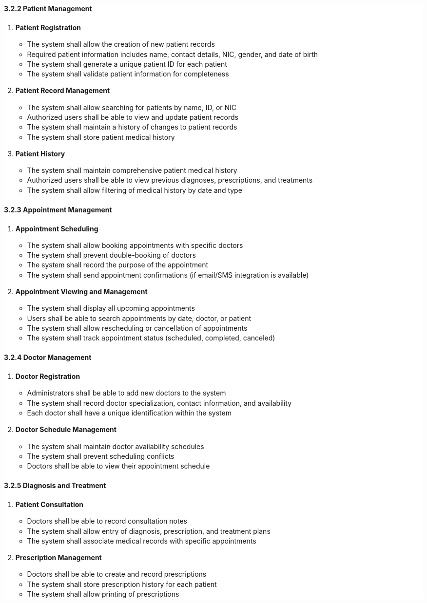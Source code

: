 #### 3.2.2 Patient Management

1. **Patient Registration**
   - The system shall allow the creation of new patient records
   - Required patient information includes name, contact details, NIC, gender, and date of birth
   - The system shall generate a unique patient ID for each patient
   - The system shall validate patient information for completeness

2. **Patient Record Management**
   - The system shall allow searching for patients by name, ID, or NIC
   - Authorized users shall be able to view and update patient records
   - The system shall maintain a history of changes to patient records
   - The system shall store patient medical history

3. **Patient History**
   - The system shall maintain comprehensive patient medical history
   - Authorized users shall be able to view previous diagnoses, prescriptions, and treatments
   - The system shall allow filtering of medical history by date and type

#### 3.2.3 Appointment Management

1. **Appointment Scheduling**
   - The system shall allow booking appointments with specific doctors
   - The system shall prevent double-booking of doctors
   - The system shall record the purpose of the appointment
   - The system shall send appointment confirmations (if email/SMS integration is available)

2. **Appointment Viewing and Management**
   - The system shall display all upcoming appointments
   - Users shall be able to search appointments by date, doctor, or patient
   - The system shall allow rescheduling or cancellation of appointments
   - The system shall track appointment status (scheduled, completed, canceled)

#### 3.2.4 Doctor Management

1. **Doctor Registration**
   - Administrators shall be able to add new doctors to the system
   - The system shall record doctor specialization, contact information, and availability
   - Each doctor shall have a unique identification within the system

2. **Doctor Schedule Management**
   - The system shall maintain doctor availability schedules
   - The system shall prevent scheduling conflicts
   - Doctors shall be able to view their appointment schedule

#### 3.2.5 Diagnosis and Treatment

1. **Patient Consultation**
   - Doctors shall be able to record consultation notes
   - The system shall allow entry of diagnosis, prescription, and treatment plans
   - The system shall associate medical records with specific appointments

2. **Prescription Management**
   - Doctors shall be able to create and record prescriptions
   - The system shall store prescription history for each patient
   - The system shall allow printing of prescriptions
